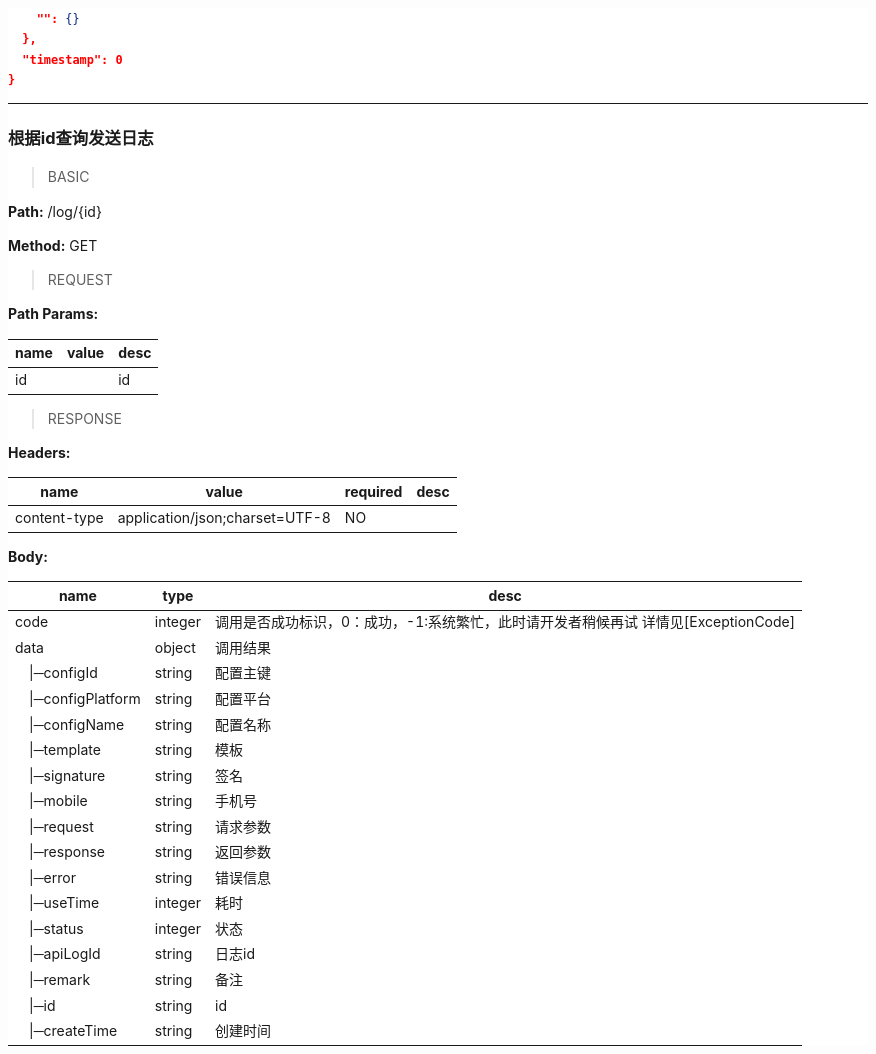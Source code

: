 ```json
    "": {}
  },
  "timestamp": 0
}
```




---
### 根据id查询发送日志

> BASIC

**Path:** /log/{id}

**Method:** GET

> REQUEST

**Path Params:**

| name | value | desc |
| ------------ | ------------ | ------------ |
| id |  | id |



> RESPONSE

**Headers:**

| name | value | required | desc |
| ------------ | ------------ | ------------ | ------------ |
| content-type | application/json;charset=UTF-8 | NO |  |

**Body:**

| name | type | desc |
| ------------ | ------------ | ------------ |
| code | integer | 调用是否成功标识，0：成功，-1:系统繁忙，此时请开发者稍候再试 详情见[ExceptionCode] |
| data | object | 调用结果 |
| &ensp;&ensp;&#124;─configId | string | 配置主键 |
| &ensp;&ensp;&#124;─configPlatform | string | 配置平台 |
| &ensp;&ensp;&#124;─configName | string | 配置名称 |
| &ensp;&ensp;&#124;─template | string | 模板 |
| &ensp;&ensp;&#124;─signature | string | 签名 |
| &ensp;&ensp;&#124;─mobile | string | 手机号 |
| &ensp;&ensp;&#124;─request | string | 请求参数 |
| &ensp;&ensp;&#124;─response | string | 返回参数 |
| &ensp;&ensp;&#124;─error | string | 错误信息 |
| &ensp;&ensp;&#124;─useTime | integer | 耗时 |
| &ensp;&ensp;&#124;─status | integer | 状态 |
| &ensp;&ensp;&#124;─apiLogId | string | 日志id |
| &ensp;&ensp;&#124;─remark | string | 备注 |
| &ensp;&ensp;&#124;─id | string | id |
| &ensp;&ensp;&#124;─createTime | string | 创建时间 |